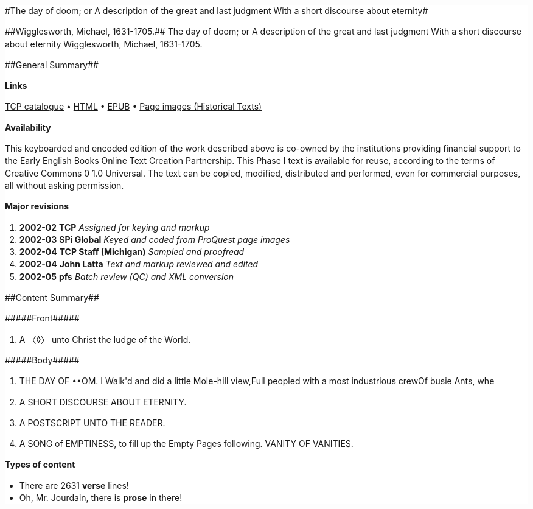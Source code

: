#The day of doom; or A description of the great and last judgment With a short discourse about eternity#

##Wigglesworth, Michael, 1631-1705.##
The day of doom; or A description of the great and last judgment With a short discourse about eternity
Wigglesworth, Michael, 1631-1705.

##General Summary##

**Links**

[TCP catalogue](http://www.ota.ox.ac.uk/tcp/)  • 
[HTML](http://tei.it.ox.ac.uk/tcp/Texts-HTML/free/A65/A65985.html)  • 
[EPUB](http://tei.it.ox.ac.uk/tcp/Texts-EPUB/free/A65/A65985.epub) • 
[Page images (Historical Texts)](https://data.historicaltexts.jisc.ac.uk/view?pubId=eebo-99833257e&pageId=eebo-99833257e-37732-1)

**Availability**

This keyboarded and encoded edition of the
	       work described above is co-owned by the institutions
	       providing financial support to the Early English Books
	       Online Text Creation Partnership. This Phase I text is
	       available for reuse, according to the terms of Creative
	       Commons 0 1.0 Universal. The text can be copied,
	       modified, distributed and performed, even for
	       commercial purposes, all without asking permission.

**Major revisions**

1. __2002-02__ __TCP__ *Assigned for keying and markup*
1. __2002-03__ __SPi Global__ *Keyed and coded from ProQuest page images*
1. __2002-04__ __TCP Staff (Michigan)__ *Sampled and proofread*
1. __2002-04__ __John Latta__ *Text and markup reviewed and edited*
1. __2002-05__ __pfs__ *Batch review (QC) and XML conversion*

##Content Summary##

#####Front#####

1. A 〈◊〉 unto Christ the Iudge of the World.

#####Body#####

1. THE DAY OF ••OM.
I Walk'd and did a little Mole-hill view,Full peopled with a most industrious crewOf busie Ants, whe
1. A SHORT DISCOURSE ABOUT ETERNITY.

1. A POSTSCRIPT UNTO THE READER.

1. A SONG of EMPTINESS, to fill up the Empty Pages following.
VANITY OF VANITIES.

**Types of content**

  * There are 2631 **verse** lines!
  * Oh, Mr. Jourdain, there is **prose** in there!
